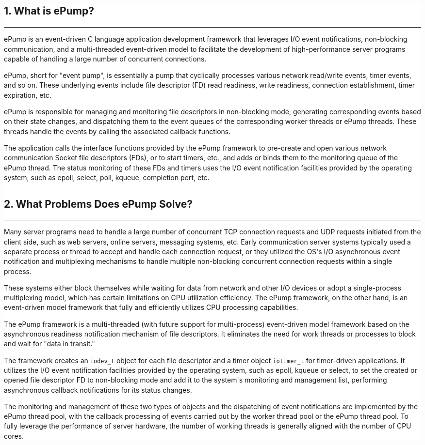 

## 1. What is ePump?
------

ePump is an event-driven C language application development framework that leverages I/O event notifications, non-blocking communication, and a multi-threaded event-driven model to facilitate the development of high-performance server programs capable of handling a large number of concurrent connections.

ePump, short for "event pump", is essentially a pump that cyclically processes various network read/write events, timer events, and so on. These underlying events include file descriptor (FD) read readiness, write readiness, connection establishment, timer expiration, etc.

ePump is responsible for managing and monitoring file descriptors in non-blocking mode, generating corresponding events based on their state changes, and dispatching them to the event queues of the corresponding worker threads or ePump threads. These threads handle the events by calling the associated callback functions.

The application calls the interface functions provided by the ePump framework to pre-create and open various network communication Socket file descriptors (FDs), or to start timers, etc., and adds or binds them to the monitoring queue of the ePump thread. The status monitoring of these FDs and timers uses the I/O event notification facilities provided by the operating system, such as epoll, select, poll, kqueue, completion port, etc.


## 2. What Problems Does ePump Solve?
------

Many server programs need to handle a large number of concurrent TCP connection requests and UDP requests initiated from the client side, such as web servers, online servers, messaging systems, etc. Early communication server systems typically used a separate process or thread to accept and handle each connection request, or they utilized the OS's I/O asynchronous event notification and multiplexing mechanisms to handle multiple non-blocking concurrent connection requests within a single process.

These systems either block themselves while waiting for data from network and other I/O devices or adopt a single-process multiplexing model, which has certain limitations on CPU utilization efficiency. The ePump framework, on the other hand, is an event-driven model framework that fully and efficiently utilizes CPU processing capabilities.

The ePump framework is a multi-threaded (with future support for multi-process) event-driven model framework based on the asynchronous readiness notification mechanism of file descriptors. It eliminates the need for work threads or processes to block and wait for "data in transit."

The framework creates an `iodev_t` object for each file descriptor and a timer object `iotimer_t` for timer-driven applications. It utilizes the I/O event notification facilities provided by the operating system, such as epoll, kqueue or select, to set the created or opened file descriptor FD to non-blocking mode and add it to the system's monitoring and management list, performing asynchronous callback notifications for its status changes.

The monitoring and management of these two types of objects and the dispatching of event notifications are implemented by the ePump thread pool, with the callback processing of events carried out by the worker thread pool or the ePump thread pool. To fully leverage the performance of server hardware, the number of working threads is generally aligned with the number of CPU cores.
